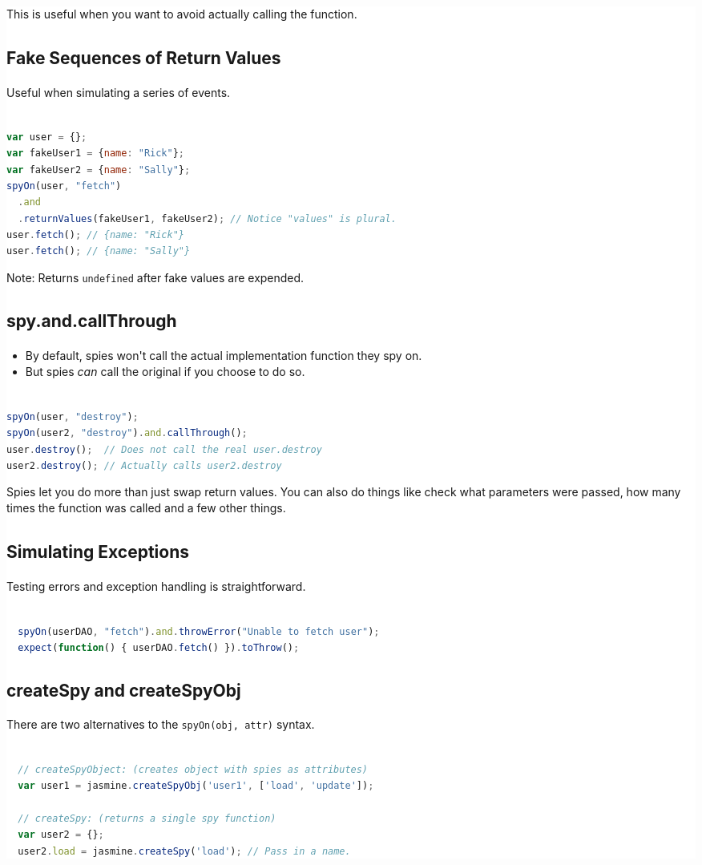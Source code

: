 This is useful when you want to avoid actually calling the function.

## Fake Sequences of Return Values

Useful when simulating a series of events.

```javascript

var user = {};
var fakeUser1 = {name: "Rick"};
var fakeUser2 = {name: "Sally"};
spyOn(user, "fetch")
  .and
  .returnValues(fakeUser1, fakeUser2); // Notice "values" is plural.
user.fetch(); // {name: "Rick"}
user.fetch(); // {name: "Sally"}

```

Note:  Returns `undefined` after fake values are expended.

## spy.and.callThrough

 * By default, spies won't call the actual implementation function they spy on.
 * But spies *can* call the original if you choose to do so.

```javascript

spyOn(user, "destroy");
spyOn(user2, "destroy").and.callThrough();
user.destroy();  // Does not call the real user.destroy
user2.destroy(); // Actually calls user2.destroy

```

Spies let you do more than just swap return values. You can also do things like check what parameters were passed, how many times the function was called and a few other things.

## Simulating Exceptions

Testing errors and exception handling is straightforward.

```javascript

  spyOn(userDAO, "fetch").and.throwError("Unable to fetch user");
  expect(function() { userDAO.fetch() }).toThrow();

```

## createSpy and createSpyObj

There are two alternatives to the `spyOn(obj, attr)` syntax.

```javascript

  // createSpyObject: (creates object with spies as attributes)
  var user1 = jasmine.createSpyObj('user1', ['load', 'update']);

  // createSpy: (returns a single spy function)
  var user2 = {};
  user2.load = jasmine.createSpy('load'); // Pass in a name.

```
